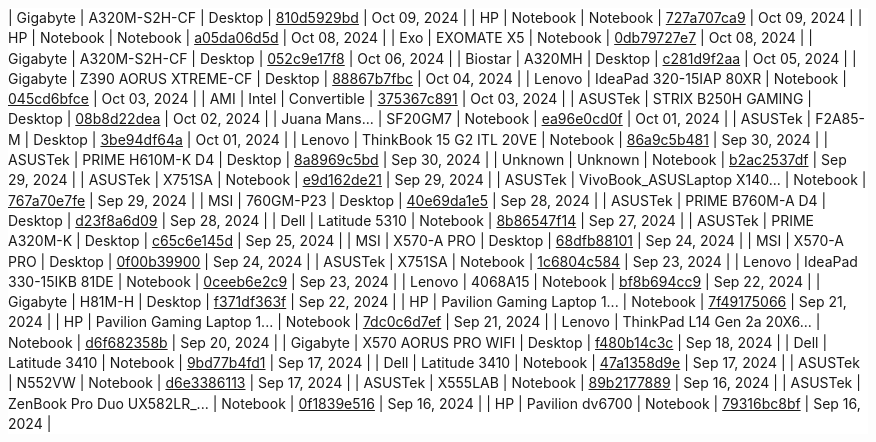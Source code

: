 | Gigabyte      | A320M-S2H-CF                | Desktop     | [810d5929bd](https://linux-hardware.org/?probe=810d5929bd) | Oct 09, 2024 |
| HP            | Notebook                    | Notebook    | [727a707ca9](https://linux-hardware.org/?probe=727a707ca9) | Oct 09, 2024 |
| HP            | Notebook                    | Notebook    | [a05da06d5d](https://linux-hardware.org/?probe=a05da06d5d) | Oct 08, 2024 |
| Exo           | EXOMATE X5                  | Notebook    | [0db79727e7](https://linux-hardware.org/?probe=0db79727e7) | Oct 08, 2024 |
| Gigabyte      | A320M-S2H-CF                | Desktop     | [052c9e17f8](https://linux-hardware.org/?probe=052c9e17f8) | Oct 06, 2024 |
| Biostar       | A320MH                      | Desktop     | [c281d9f2aa](https://linux-hardware.org/?probe=c281d9f2aa) | Oct 05, 2024 |
| Gigabyte      | Z390 AORUS XTREME-CF        | Desktop     | [88867b7fbc](https://linux-hardware.org/?probe=88867b7fbc) | Oct 04, 2024 |
| Lenovo        | IdeaPad 320-15IAP 80XR      | Notebook    | [045cd6bfce](https://linux-hardware.org/?probe=045cd6bfce) | Oct 03, 2024 |
| AMI           | Intel                       | Convertible | [375367c891](https://linux-hardware.org/?probe=375367c891) | Oct 03, 2024 |
| ASUSTek       | STRIX B250H GAMING          | Desktop     | [08b8d22dea](https://linux-hardware.org/?probe=08b8d22dea) | Oct 02, 2024 |
| Juana Mans... | SF20GM7                     | Notebook    | [ea96e0cd0f](https://linux-hardware.org/?probe=ea96e0cd0f) | Oct 01, 2024 |
| ASUSTek       | F2A85-M                     | Desktop     | [3be94df64a](https://linux-hardware.org/?probe=3be94df64a) | Oct 01, 2024 |
| Lenovo        | ThinkBook 15 G2 ITL 20VE    | Notebook    | [86a9c5b481](https://linux-hardware.org/?probe=86a9c5b481) | Sep 30, 2024 |
| ASUSTek       | PRIME H610M-K D4            | Desktop     | [8a8969c5bd](https://linux-hardware.org/?probe=8a8969c5bd) | Sep 30, 2024 |
| Unknown       | Unknown                     | Notebook    | [b2ac2537df](https://linux-hardware.org/?probe=b2ac2537df) | Sep 29, 2024 |
| ASUSTek       | X751SA                      | Notebook    | [e9d162de21](https://linux-hardware.org/?probe=e9d162de21) | Sep 29, 2024 |
| ASUSTek       | VivoBook_ASUSLaptop X140... | Notebook    | [767a70e7fe](https://linux-hardware.org/?probe=767a70e7fe) | Sep 29, 2024 |
| MSI           | 760GM-P23                   | Desktop     | [40e69da1e5](https://linux-hardware.org/?probe=40e69da1e5) | Sep 28, 2024 |
| ASUSTek       | PRIME B760M-A D4            | Desktop     | [d23f8a6d09](https://linux-hardware.org/?probe=d23f8a6d09) | Sep 28, 2024 |
| Dell          | Latitude 5310               | Notebook    | [8b86547f14](https://linux-hardware.org/?probe=8b86547f14) | Sep 27, 2024 |
| ASUSTek       | PRIME A320M-K               | Desktop     | [c65c6e145d](https://linux-hardware.org/?probe=c65c6e145d) | Sep 25, 2024 |
| MSI           | X570-A PRO                  | Desktop     | [68dfb88101](https://linux-hardware.org/?probe=68dfb88101) | Sep 24, 2024 |
| MSI           | X570-A PRO                  | Desktop     | [0f00b39900](https://linux-hardware.org/?probe=0f00b39900) | Sep 24, 2024 |
| ASUSTek       | X751SA                      | Notebook    | [1c6804c584](https://linux-hardware.org/?probe=1c6804c584) | Sep 23, 2024 |
| Lenovo        | IdeaPad 330-15IKB 81DE      | Notebook    | [0ceeb6e2c9](https://linux-hardware.org/?probe=0ceeb6e2c9) | Sep 23, 2024 |
| Lenovo        | 4068A15                     | Notebook    | [bf8b694cc9](https://linux-hardware.org/?probe=bf8b694cc9) | Sep 22, 2024 |
| Gigabyte      | H81M-H                      | Desktop     | [f371df363f](https://linux-hardware.org/?probe=f371df363f) | Sep 22, 2024 |
| HP            | Pavilion Gaming Laptop 1... | Notebook    | [7f49175066](https://linux-hardware.org/?probe=7f49175066) | Sep 21, 2024 |
| HP            | Pavilion Gaming Laptop 1... | Notebook    | [7dc0c6d7ef](https://linux-hardware.org/?probe=7dc0c6d7ef) | Sep 21, 2024 |
| Lenovo        | ThinkPad L14 Gen 2a 20X6... | Notebook    | [d6f682358b](https://linux-hardware.org/?probe=d6f682358b) | Sep 20, 2024 |
| Gigabyte      | X570 AORUS PRO WIFI         | Desktop     | [f480b14c3c](https://linux-hardware.org/?probe=f480b14c3c) | Sep 18, 2024 |
| Dell          | Latitude 3410               | Notebook    | [9bd77b4fd1](https://linux-hardware.org/?probe=9bd77b4fd1) | Sep 17, 2024 |
| Dell          | Latitude 3410               | Notebook    | [47a1358d9e](https://linux-hardware.org/?probe=47a1358d9e) | Sep 17, 2024 |
| ASUSTek       | N552VW                      | Notebook    | [d6e3386113](https://linux-hardware.org/?probe=d6e3386113) | Sep 17, 2024 |
| ASUSTek       | X555LAB                     | Notebook    | [89b2177889](https://linux-hardware.org/?probe=89b2177889) | Sep 16, 2024 |
| ASUSTek       | ZenBook Pro Duo UX582LR_... | Notebook    | [0f1839e516](https://linux-hardware.org/?probe=0f1839e516) | Sep 16, 2024 |
| HP            | Pavilion dv6700             | Notebook    | [79316bc8bf](https://linux-hardware.org/?probe=79316bc8bf) | Sep 16, 2024 |